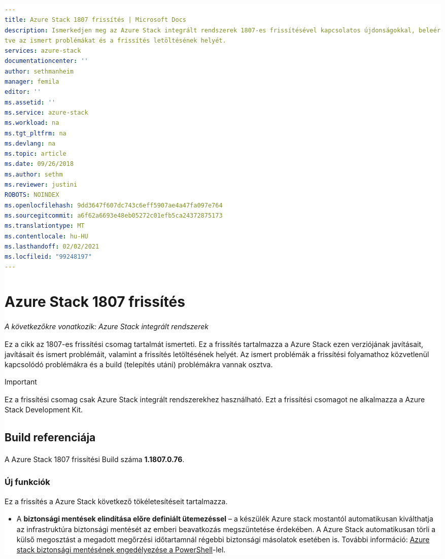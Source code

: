 ```yaml
---
title: Azure Stack 1807 frissítés | Microsoft Docs
description: Ismerkedjen meg az Azure Stack integrált rendszerek 1807-es frissítésével kapcsolatos újdonságokkal, beleértve az ismert problémákat és a frissítés letöltésének helyét.
services: azure-stack
documentationcenter: ''
author: sethmanheim
manager: femila
editor: ''
ms.assetid: ''
ms.service: azure-stack
ms.workload: na
ms.tgt_pltfrm: na
ms.devlang: na
ms.topic: article
ms.date: 09/26/2018
ms.author: sethm
ms.reviewer: justini
ROBOTS: NOINDEX
ms.openlocfilehash: 9dd3647f607dc743c6eff5907ae4a47fa097e764
ms.sourcegitcommit: a6f62a6693e48eb05272c01efb5ca24372875173
ms.translationtype: MT
ms.contentlocale: hu-HU
ms.lasthandoff: 02/02/2021
ms.locfileid: "99248197"
---
```

# <a name="azure-stack-1807-update"></a>Azure Stack 1807 frissítés

*A következőkre vonatkozik: Azure Stack integrált rendszerek*

Ez a cikk az 1807-es frissítési csomag tartalmát ismerteti. Ez a frissítés tartalmazza a Azure Stack ezen verziójának javításait, javításait és ismert problémáit, valamint a frissítés letöltésének helyét. Az ismert problémák a frissítési folyamathoz közvetlenül kapcsolódó problémákra és a build (telepítés utáni) problémákra vannak osztva.

> [!IMPORTANT]  
> Ez a frissítési csomag csak Azure Stack integrált rendszerekhez használható. Ezt a frissítési csomagot ne alkalmazza a Azure Stack Development Kit.

## <a name="build-reference"></a>Build referenciája

A Azure Stack 1807 frissítési Build száma **1.1807.0.76**.  

### <a name="new-features"></a>Új funkciók

Ez a frissítés a Azure Stack következő tökéletesítéseit tartalmazza.

 
- A **biztonsági mentések elindítása előre definiált ütemezéssel** – a készülék Azure stack mostantól automatikusan kiválthatja az infrastruktúra biztonsági mentését az emberi beavatkozás megszüntetése érdekében. A Azure Stack automatikusan törli a külső megosztást a megadott megőrzési időtartamnál régebbi biztonsági másolatok esetében is. További információ: [Azure stack biztonsági mentésének engedélyezése a PowerShell](../azure-stack-backup-enable-backup-powershell.md)-lel.

